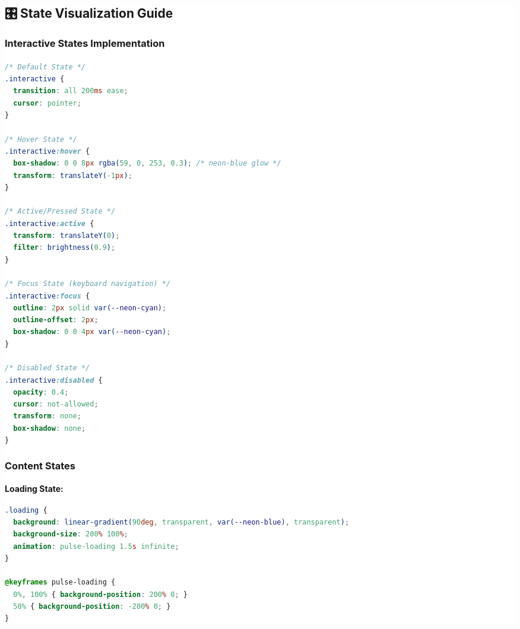 ## 🎛️ State Visualization Guide

### Interactive States Implementation
```css
/* Default State */
.interactive {
  transition: all 200ms ease;
  cursor: pointer;
}

/* Hover State */
.interactive:hover {
  box-shadow: 0 0 8px rgba(59, 0, 253, 0.3); /* neon-blue glow */
  transform: translateY(-1px);
}

/* Active/Pressed State */
.interactive:active {
  transform: translateY(0);
  filter: brightness(0.9);
}

/* Focus State (keyboard navigation) */
.interactive:focus {
  outline: 2px solid var(--neon-cyan);
  outline-offset: 2px;
  box-shadow: 0 0 4px var(--neon-cyan);
}

/* Disabled State */
.interactive:disabled {
  opacity: 0.4;
  cursor: not-allowed;
  transform: none;
  box-shadow: none;
}
```

### Content States
**Loading State:**
```css
.loading {
  background: linear-gradient(90deg, transparent, var(--neon-blue), transparent);
  background-size: 200% 100%;
  animation: pulse-loading 1.5s infinite;
}

@keyframes pulse-loading {
  0%, 100% { background-position: 200% 0; }
  50% { background-position: -200% 0; }
}
```
